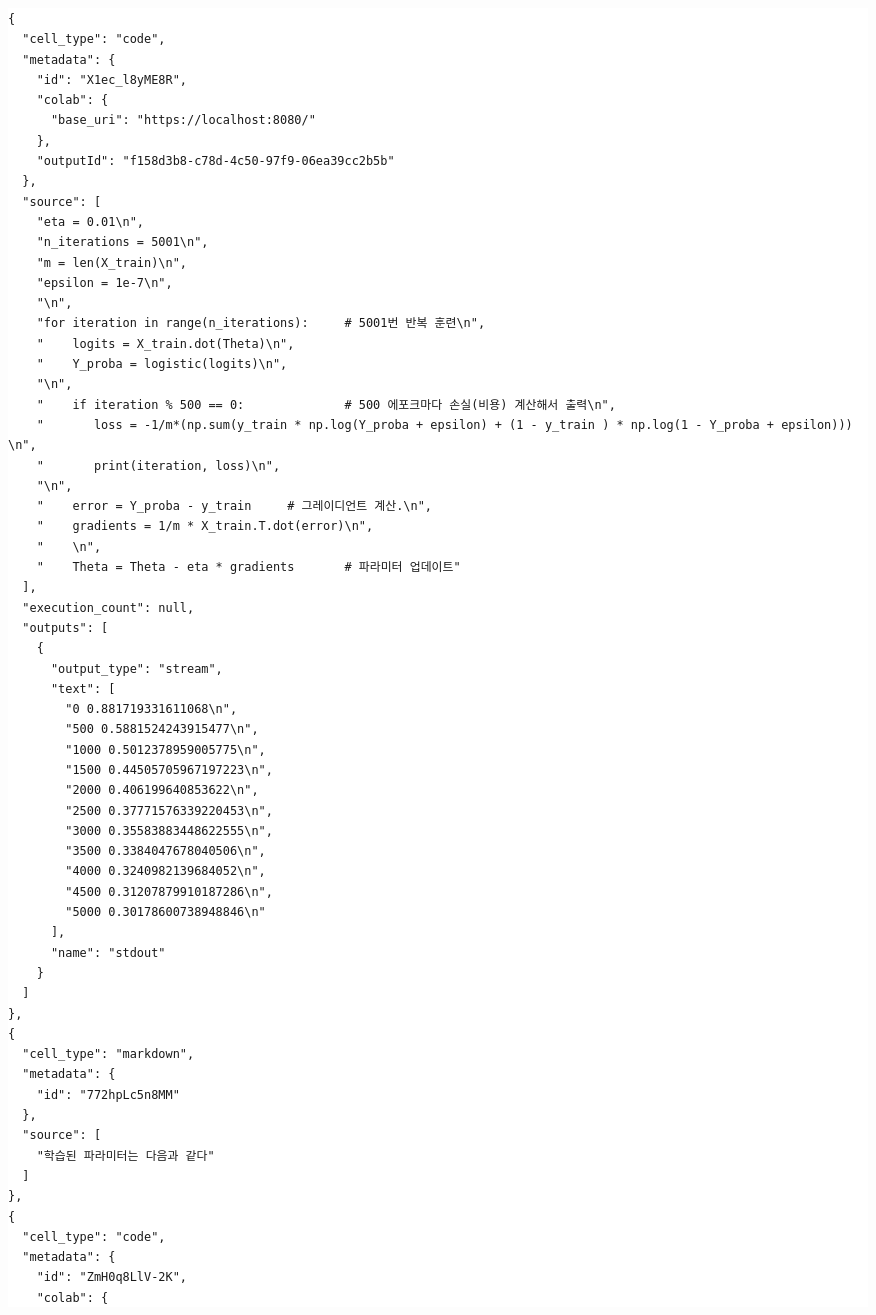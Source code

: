     {
      "cell_type": "code",
      "metadata": {
        "id": "X1ec_l8yME8R",
        "colab": {
          "base_uri": "https://localhost:8080/"
        },
        "outputId": "f158d3b8-c78d-4c50-97f9-06ea39cc2b5b"
      },
      "source": [
        "eta = 0.01\n",
        "n_iterations = 5001\n",
        "m = len(X_train)\n",
        "epsilon = 1e-7\n",
        "\n",
        "for iteration in range(n_iterations):     # 5001번 반복 훈련\n",
        "    logits = X_train.dot(Theta)\n",
        "    Y_proba = logistic(logits)\n",
        "\n",
        "    if iteration % 500 == 0:              # 500 에포크마다 손실(비용) 계산해서 출력\n",
        "       loss = -1/m*(np.sum(y_train * np.log(Y_proba + epsilon) + (1 - y_train ) * np.log(1 - Y_proba + epsilon)))\n",
        "       print(iteration, loss)\n",
        "\n",
        "    error = Y_proba - y_train     # 그레이디언트 계산.\n",
        "    gradients = 1/m * X_train.T.dot(error)\n",
        "    \n",
        "    Theta = Theta - eta * gradients       # 파라미터 업데이트"
      ],
      "execution_count": null,
      "outputs": [
        {
          "output_type": "stream",
          "text": [
            "0 0.881719331611068\n",
            "500 0.5881524243915477\n",
            "1000 0.5012378959005775\n",
            "1500 0.44505705967197223\n",
            "2000 0.406199640853622\n",
            "2500 0.37771576339220453\n",
            "3000 0.35583883448622555\n",
            "3500 0.3384047678040506\n",
            "4000 0.3240982139684052\n",
            "4500 0.31207879910187286\n",
            "5000 0.30178600738948846\n"
          ],
          "name": "stdout"
        }
      ]
    },
    {
      "cell_type": "markdown",
      "metadata": {
        "id": "772hpLc5n8MM"
      },
      "source": [
        "학습된 파라미터는 다음과 같다"
      ]
    },
    {
      "cell_type": "code",
      "metadata": {
        "id": "ZmH0q8LlV-2K",
        "colab": {